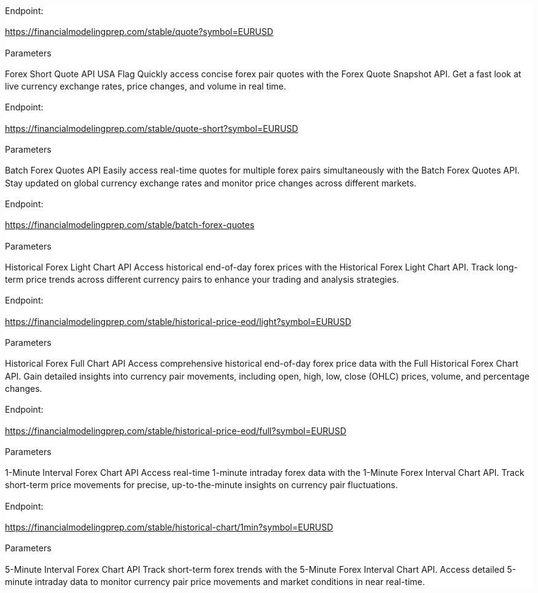 Endpoint:

https://financialmodelingprep.com/stable/quote?symbol=EURUSD

Parameters

Forex Short Quote API
USA Flag
Quickly access concise forex pair quotes with the Forex Quote Snapshot API. Get a fast look at live currency exchange rates, price changes, and volume in real time.

Endpoint:

https://financialmodelingprep.com/stable/quote-short?symbol=EURUSD

Parameters

Batch Forex Quotes API
Easily access real-time quotes for multiple forex pairs simultaneously with the Batch Forex Quotes API. Stay updated on global currency exchange rates and monitor price changes across different markets.

Endpoint:

https://financialmodelingprep.com/stable/batch-forex-quotes

Parameters

Historical Forex Light Chart API
Access historical end-of-day forex prices with the Historical Forex Light Chart API. Track long-term price trends across different currency pairs to enhance your trading and analysis strategies.

Endpoint:

https://financialmodelingprep.com/stable/historical-price-eod/light?symbol=EURUSD

Parameters

Historical Forex Full Chart API
Access comprehensive historical end-of-day forex price data with the Full Historical Forex Chart API. Gain detailed insights into currency pair movements, including open, high, low, close (OHLC) prices, volume, and percentage changes.

Endpoint:

https://financialmodelingprep.com/stable/historical-price-eod/full?symbol=EURUSD

Parameters

1-Minute Interval Forex Chart API
Access real-time 1-minute intraday forex data with the 1-Minute Forex Interval Chart API. Track short-term price movements for precise, up-to-the-minute insights on currency pair fluctuations.

Endpoint:

https://financialmodelingprep.com/stable/historical-chart/1min?symbol=EURUSD

Parameters

5-Minute Interval Forex Chart API
Track short-term forex trends with the 5-Minute Forex Interval Chart API. Access detailed 5-minute intraday data to monitor currency pair price movements and market conditions in near real-time.
